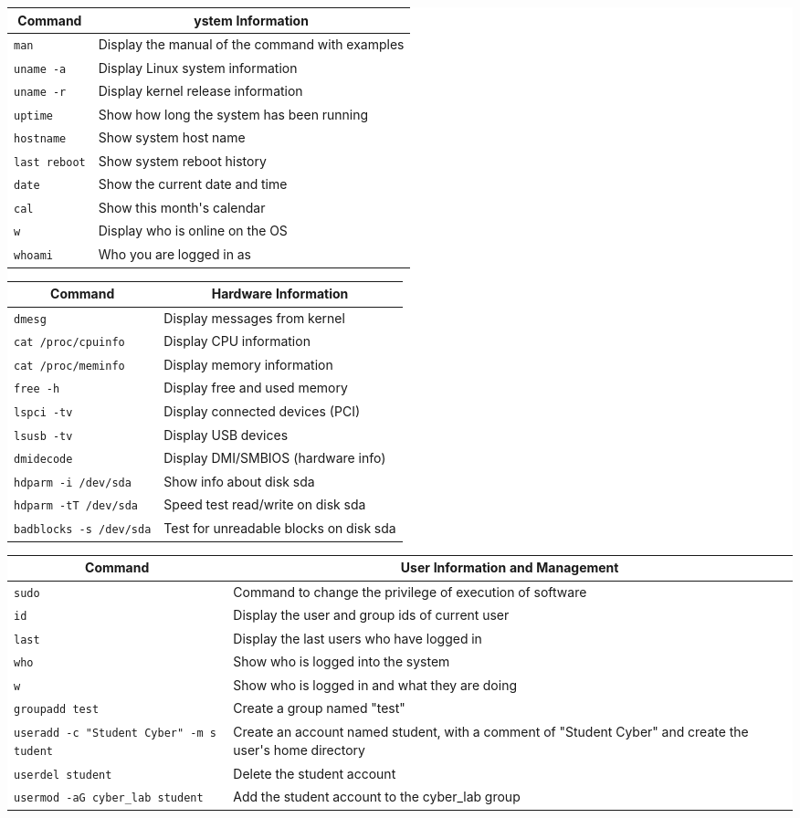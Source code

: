 | Command       | ystem Information                                  |
|---------------|------------------------------------------------|
| `man`         | Display the manual of the command with examples |
| `uname -a`    | Display Linux system information               |
| `uname -r`    | Display kernel release information             |
| `uptime`      | Show how long the system has been running      |
| `hostname`    | Show system host name                          |
| `last reboot` | Show system reboot history                     |
| `date`        | Show the current date and time                 |
| `cal`         | Show this month's calendar                     |
| `w`           | Display who is online on the OS                |
| `whoami`      | Who you are logged in as                       |

| Command             | Hardware Information                                    |
|---------------------|------------------------------------------------|
| `dmesg`             | Display messages from kernel                   |
| `cat /proc/cpuinfo` | Display CPU information                        |
| `cat /proc/meminfo` | Display memory information                     |
| `free -h`           | Display free and used memory                   |
| `lspci -tv`         | Display connected devices (PCI)                |
| `lsusb -tv`         | Display USB devices                            |
| `dmidecode`         | Display DMI/SMBIOS (hardware info)             |
| `hdparm -i /dev/sda`| Show info about disk sda                      |
| `hdparm -tT /dev/sda`| Speed test read/write on disk sda            |
| `badblocks -s /dev/sda`| Test for unreadable blocks on disk sda      |

| Command               | User Information and Management                                   |
|-----------------------|------------------------------------------------|
| `sudo`                | Command to change the privilege of execution of software |
| `id`                  | Display the user and group ids of current user |
| `last`                | Display the last users who have logged in      |
| `who`                 | Show who is logged into the system             |
| `w`                   | Show who is logged in and what they are doing  |
| `groupadd test`       | Create a group named "test"                    |
| `useradd -c "Student Cyber" -m student` | Create an account named student, with a comment of "Student Cyber" and create the user's home directory |
| `userdel student`     | Delete the student account                     |
| `usermod -aG cyber_lab student` | Add the student account to the cyber_lab group |
